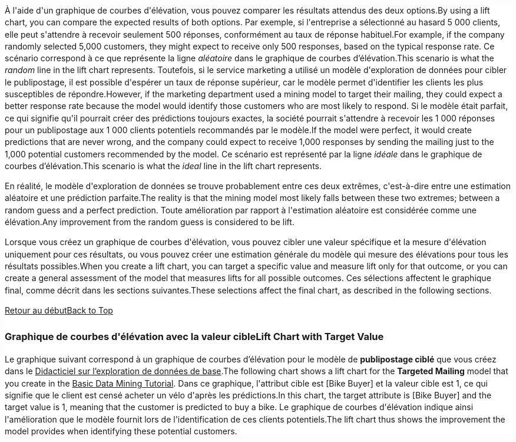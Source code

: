  <span data-ttu-id="1dc74-119">À l'aide d'un graphique de courbes d'élévation, vous pouvez comparer les résultats attendus des deux options.</span><span class="sxs-lookup"><span data-stu-id="1dc74-119">By using a lift chart, you can compare the expected results of both options.</span></span> <span data-ttu-id="1dc74-120">Par exemple, si l'entreprise a sélectionné au hasard 5 000 clients, elle peut s'attendre à recevoir seulement 500 réponses, conformément au taux de réponse habituel.</span><span class="sxs-lookup"><span data-stu-id="1dc74-120">For example, if the company randomly selected 5,000 customers, they might expect to receive only 500 responses, based on the typical response rate.</span></span> <span data-ttu-id="1dc74-121">Ce scénario correspond à ce que représente la ligne *aléatoire* dans le graphique de courbes d’élévation.</span><span class="sxs-lookup"><span data-stu-id="1dc74-121">This scenario is what the *random* line in the lift chart represents.</span></span> <span data-ttu-id="1dc74-122">Toutefois, si le service marketing a utilisé un modèle d'exploration de données pour cibler le publipostage, il est possible d'espérer un taux de réponse supérieur, car le modèle permet d'identifier les clients les plus susceptibles de répondre.</span><span class="sxs-lookup"><span data-stu-id="1dc74-122">However, if the marketing department used a mining model to target their mailing, they could expect a better response rate because the model would identify those customers who are most likely to respond.</span></span> <span data-ttu-id="1dc74-123">Si le modèle était parfait, ce qui signifie qu'il pourrait créer des prédictions toujours exactes, la société pourrait s'attendre à recevoir les 1 000 réponses pour un publipostage aux 1 000 clients potentiels recommandés par le modèle.</span><span class="sxs-lookup"><span data-stu-id="1dc74-123">If the model were perfect, it would create predictions that are never wrong, and the company could expect to receive 1,000 responses by sending the mailing just to the 1,000 potential customers recommended by the model.</span></span> <span data-ttu-id="1dc74-124">Ce scénario est représenté par la ligne *idéale* dans le graphique de courbes d’élévation.</span><span class="sxs-lookup"><span data-stu-id="1dc74-124">This scenario is what the *ideal* line in the lift chart represents.</span></span>

 <span data-ttu-id="1dc74-125">En réalité, le modèle d'exploration de données se trouve probablement entre ces deux extrêmes, c'est-à-dire entre une estimation aléatoire et une prédiction parfaite.</span><span class="sxs-lookup"><span data-stu-id="1dc74-125">The reality is that the mining model most likely falls between these two extremes; between a random guess and a perfect prediction.</span></span> <span data-ttu-id="1dc74-126">Toute amélioration par rapport à l'estimation aléatoire est considérée comme une élévation.</span><span class="sxs-lookup"><span data-stu-id="1dc74-126">Any improvement from the random guess is considered to be lift.</span></span>

 <span data-ttu-id="1dc74-127">Lorsque vous créez un graphique de courbes d'élévation, vous pouvez cibler une valeur spécifique et la mesure d'élévation uniquement pour ces résultats, ou vous pouvez créer une estimation générale du modèle qui mesure des élévations pour tous les résultats possibles.</span><span class="sxs-lookup"><span data-stu-id="1dc74-127">When you create a lift chart, you can target a specific value and measure lift only for that outcome, or you can create a general assessment of the model that measures lifts for all possible outcomes.</span></span> <span data-ttu-id="1dc74-128">Ces sélections affectent le graphique final, comme décrit dans les sections suivantes.</span><span class="sxs-lookup"><span data-stu-id="1dc74-128">These selections affect the final chart, as described in the following sections.</span></span>

 [<span data-ttu-id="1dc74-129">Retour au début</span><span class="sxs-lookup"><span data-stu-id="1dc74-129">Back to Top</span></span>](#bkmk_Top)

### <a name="lift-chart-with-target-value"></a><span data-ttu-id="1dc74-130">Graphique de courbes d'élévation avec la valeur cible</span><span class="sxs-lookup"><span data-stu-id="1dc74-130">Lift Chart with Target Value</span></span>
 <span data-ttu-id="1dc74-131">Le graphique suivant correspond à un graphique de courbes d’élévation pour le modèle de **publipostage ciblé** que vous créez dans le [Didacticiel sur l’exploration de données de base](../../tutorials/basic-data-mining-tutorial.md).</span><span class="sxs-lookup"><span data-stu-id="1dc74-131">The following chart shows a lift chart for the **Targeted Mailing** model that you create in the [Basic Data Mining Tutorial](../../tutorials/basic-data-mining-tutorial.md).</span></span> <span data-ttu-id="1dc74-132">Dans ce graphique, l'attribut cible est [Bike Buyer] et la valeur cible est 1, ce qui signifie que le client est censé acheter un vélo d'après les prédictions.</span><span class="sxs-lookup"><span data-stu-id="1dc74-132">In this chart, the target attribute is [Bike Buyer] and the target value is 1, meaning that the customer is predicted to buy a bike.</span></span> <span data-ttu-id="1dc74-133">Le graphique de courbes d'élévation indique ainsi l'amélioration que le modèle fournit lors de l'identification de ces clients potentiels.</span><span class="sxs-lookup"><span data-stu-id="1dc74-133">The lift chart thus shows the improvement the model provides when identifying these potential customers.</span></span>
